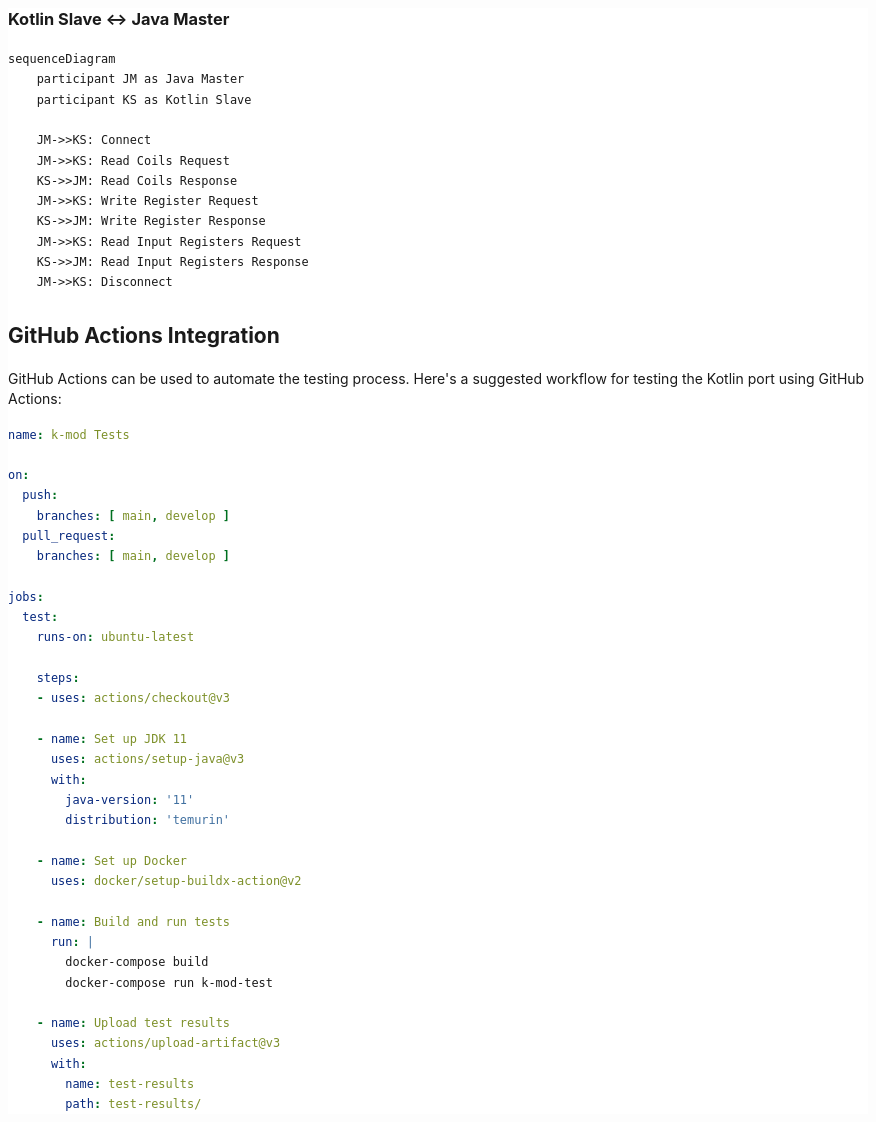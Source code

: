 ### Kotlin Slave ↔ Java Master

```mermaid
sequenceDiagram
    participant JM as Java Master
    participant KS as Kotlin Slave
    
    JM->>KS: Connect
    JM->>KS: Read Coils Request
    KS->>JM: Read Coils Response
    JM->>KS: Write Register Request
    KS->>JM: Write Register Response
    JM->>KS: Read Input Registers Request
    KS->>JM: Read Input Registers Response
    JM->>KS: Disconnect
```

## GitHub Actions Integration

GitHub Actions can be used to automate the testing process. Here's a suggested workflow for testing the Kotlin port using GitHub Actions:

```yaml
name: k-mod Tests

on:
  push:
    branches: [ main, develop ]
  pull_request:
    branches: [ main, develop ]

jobs:
  test:
    runs-on: ubuntu-latest
    
    steps:
    - uses: actions/checkout@v3
    
    - name: Set up JDK 11
      uses: actions/setup-java@v3
      with:
        java-version: '11'
        distribution: 'temurin'
    
    - name: Set up Docker
      uses: docker/setup-buildx-action@v2
    
    - name: Build and run tests
      run: |
        docker-compose build
        docker-compose run k-mod-test
    
    - name: Upload test results
      uses: actions/upload-artifact@v3
      with:
        name: test-results
        path: test-results/
```
